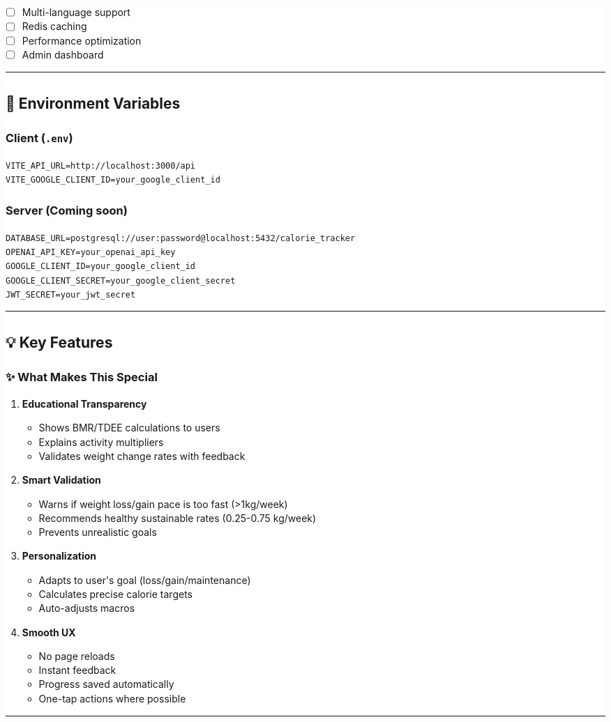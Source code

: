- [ ] Multi-language support
- [ ] Redis caching
- [ ] Performance optimization
- [ ] Admin dashboard

---

## 📝 Environment Variables

### Client (`.env`)

```env
VITE_API_URL=http://localhost:3000/api
VITE_GOOGLE_CLIENT_ID=your_google_client_id
```

### Server (Coming soon)

```env
DATABASE_URL=postgresql://user:password@localhost:5432/calorie_tracker
OPENAI_API_KEY=your_openai_api_key
GOOGLE_CLIENT_ID=your_google_client_id
GOOGLE_CLIENT_SECRET=your_google_client_secret
JWT_SECRET=your_jwt_secret
```

---

## 💡 Key Features

### ✨ What Makes This Special

1. **Educational Transparency**

   - Shows BMR/TDEE calculations to users
   - Explains activity multipliers
   - Validates weight change rates with feedback

2. **Smart Validation**

   - Warns if weight loss/gain pace is too fast (>1kg/week)
   - Recommends healthy sustainable rates (0.25-0.75 kg/week)
   - Prevents unrealistic goals

3. **Personalization**

   - Adapts to user's goal (loss/gain/maintenance)
   - Calculates precise calorie targets
   - Auto-adjusts macros

4. **Smooth UX**
   - No page reloads
   - Instant feedback
   - Progress saved automatically
   - One-tap actions where possible

---